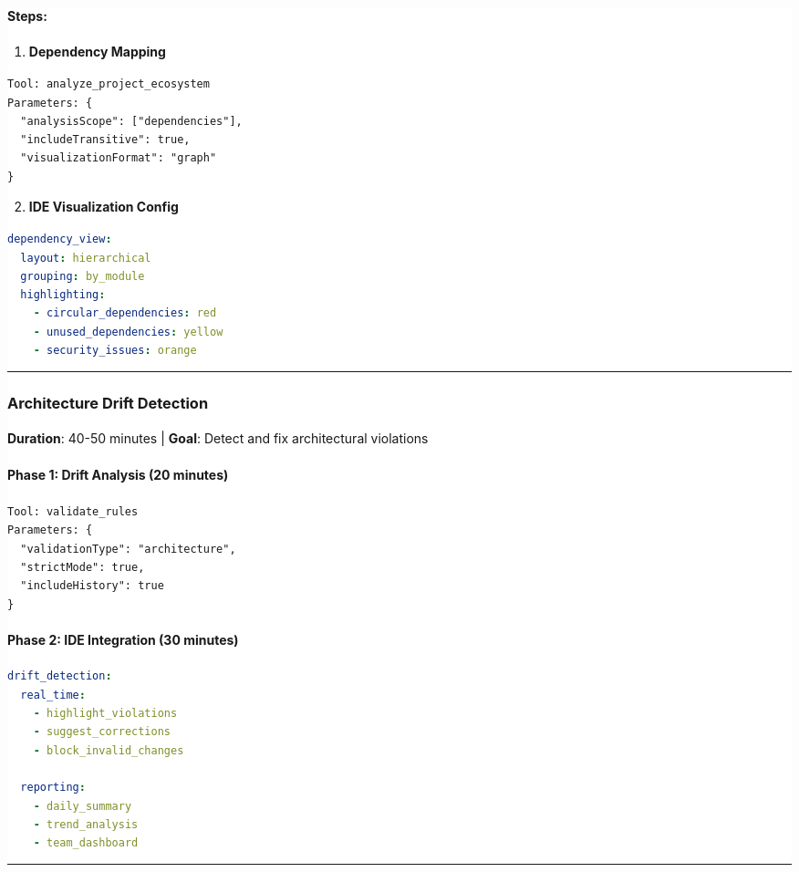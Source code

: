 #### Steps:

1. **Dependency Mapping**
```
Tool: analyze_project_ecosystem
Parameters: {
  "analysisScope": ["dependencies"],
  "includeTransitive": true,
  "visualizationFormat": "graph"
}
```

2. **IDE Visualization Config**
```yaml
dependency_view:
  layout: hierarchical
  grouping: by_module
  highlighting:
    - circular_dependencies: red
    - unused_dependencies: yellow
    - security_issues: orange
```

---

### Architecture Drift Detection
**Duration**: 40-50 minutes | **Goal**: Detect and fix architectural violations

#### Phase 1: Drift Analysis (20 minutes)

```
Tool: validate_rules
Parameters: {
  "validationType": "architecture",
  "strictMode": true,
  "includeHistory": true
}
```

#### Phase 2: IDE Integration (30 minutes)

```yaml
drift_detection:
  real_time:
    - highlight_violations
    - suggest_corrections
    - block_invalid_changes
  
  reporting:
    - daily_summary
    - trend_analysis
    - team_dashboard
```

---
